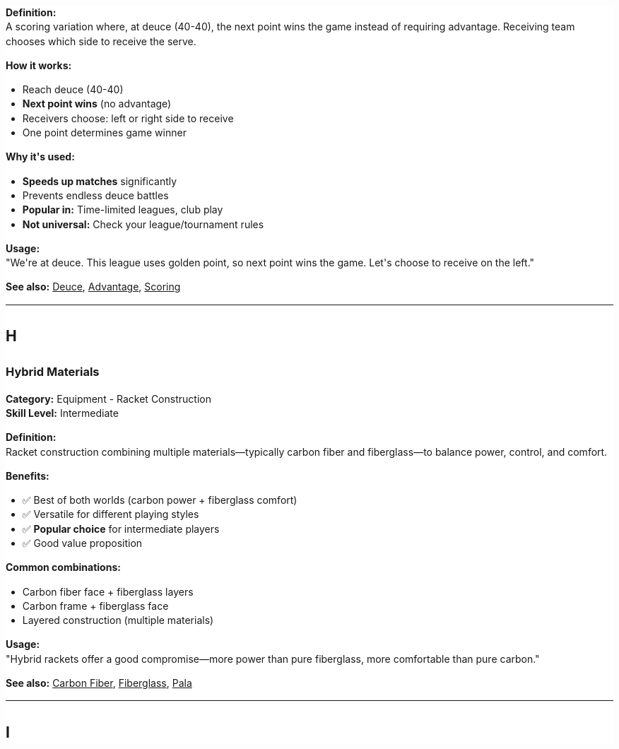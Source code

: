 **Definition:**  
A scoring variation where, at deuce (40-40), the next point wins the game instead of requiring advantage. Receiving team chooses which side to receive the serve.

**How it works:**
- Reach deuce (40-40)
- **Next point wins** (no advantage)
- Receivers choose: left or right side to receive
- One point determines game winner

**Why it's used:**
- **Speeds up matches** significantly
- Prevents endless deuce battles
- **Popular in:** Time-limited leagues, club play
- **Not universal:** Check your league/tournament rules

**Usage:**  
"We're at deuce. This league uses golden point, so next point wins the game. Let's choose to receive on the left."

**See also:** [Deuce](#deuce), [Advantage](#advantage), [Scoring](#scoring-system)

---

## <a id="h"></a>H

### Hybrid Materials
**Category:** Equipment - Racket Construction  
**Skill Level:** Intermediate

**Definition:**  
Racket construction combining multiple materials—typically carbon fiber and fiberglass—to balance power, control, and comfort.

**Benefits:**
- ✅ Best of both worlds (carbon power + fiberglass comfort)
- ✅ Versatile for different playing styles
- ✅ **Popular choice** for intermediate players
- ✅ Good value proposition

**Common combinations:**
- Carbon fiber face + fiberglass layers
- Carbon frame + fiberglass face
- Layered construction (multiple materials)

**Usage:**  
"Hybrid rackets offer a good compromise—more power than pure fiberglass, more comfortable than pure carbon."

**See also:** [Carbon Fiber](#carbon-fiber), [Fiberglass](#fiberglass), [Pala](#pala-racket)

---

## <a id="i"></a>I
